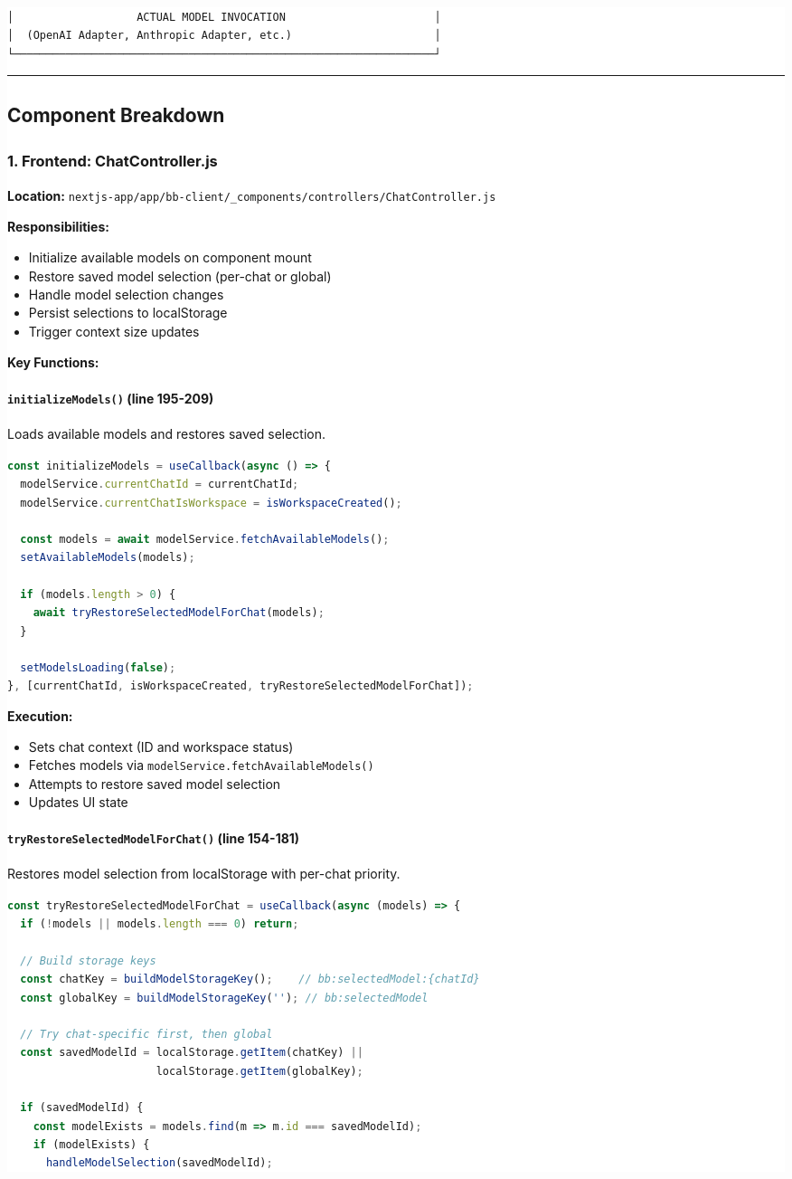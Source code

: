 ```
│                   ACTUAL MODEL INVOCATION                       │
│  (OpenAI Adapter, Anthropic Adapter, etc.)                      │
└─────────────────────────────────────────────────────────────────┘
```

---

## Component Breakdown

### 1. Frontend: ChatController.js

**Location:** `nextjs-app/app/bb-client/_components/controllers/ChatController.js`

**Responsibilities:**
- Initialize available models on component mount
- Restore saved model selection (per-chat or global)
- Handle model selection changes
- Persist selections to localStorage
- Trigger context size updates

**Key Functions:**

#### `initializeModels()` (line 195-209)
Loads available models and restores saved selection.

```javascript
const initializeModels = useCallback(async () => {
  modelService.currentChatId = currentChatId;
  modelService.currentChatIsWorkspace = isWorkspaceCreated();

  const models = await modelService.fetchAvailableModels();
  setAvailableModels(models);

  if (models.length > 0) {
    await tryRestoreSelectedModelForChat(models);
  }

  setModelsLoading(false);
}, [currentChatId, isWorkspaceCreated, tryRestoreSelectedModelForChat]);
```

**Execution:**
- Sets chat context (ID and workspace status)
- Fetches models via `modelService.fetchAvailableModels()`
- Attempts to restore saved model selection
- Updates UI state

#### `tryRestoreSelectedModelForChat()` (line 154-181)
Restores model selection from localStorage with per-chat priority.

```javascript
const tryRestoreSelectedModelForChat = useCallback(async (models) => {
  if (!models || models.length === 0) return;

  // Build storage keys
  const chatKey = buildModelStorageKey();    // bb:selectedModel:{chatId}
  const globalKey = buildModelStorageKey(''); // bb:selectedModel

  // Try chat-specific first, then global
  const savedModelId = localStorage.getItem(chatKey) ||
                       localStorage.getItem(globalKey);

  if (savedModelId) {
    const modelExists = models.find(m => m.id === savedModelId);
    if (modelExists) {
      handleModelSelection(savedModelId);
```